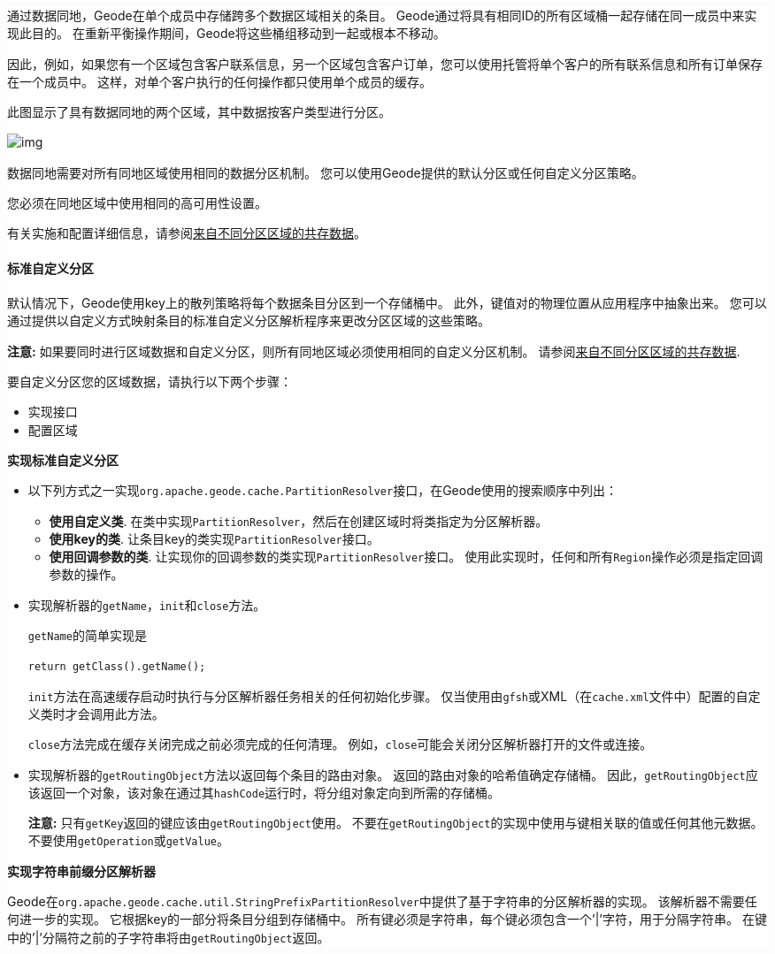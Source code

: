 通过数据同地，Geode在单个成员中存储跨多个数据区域相关的条目。 Geode通过将具有相同ID的所有区域桶一起存储在同一成员中来实现此目的。 在重新平衡操作期间，Geode将这些桶组移动到一起或根本不移动。

因此，例如，如果您有一个区域包含客户联系信息，另一个区域包含客户订单，您可以使用托管将单个客户的所有联系信息和所有订单保存在一个成员中。 这样，对单个客户执行的任何操作都只使用单个成员的缓存。

此图显示了具有数据同地的两个区域，其中数据按客户类型进行分区。

![img](assets/colocated_partitioned_regions.svg)

数据同地需要对所有同地区域使用相同的数据分区机制。 您可以使用Geode提供的默认分区或任何自定义分区策略。

您必须在同地区域中使用相同的高可用性设置。

有关实施和配置详细信息，请参阅[来自不同分区区域的共存数据](https://geode.apache.org/docs/guide/17/developing/partitioned_regions/colocating_partitioned_region_data.html)。


<a name="22_____标准自定义分区"></a>
#### 标准自定义分区

默认情况下，Geode使用key上的散列策略将每个数据条目分区到一个存储桶中。 此外，键值对的物理位置从应用程序中抽象出来。 您可以通过提供以自定义方式映射条目的标准自定义分区解析程序来更改分区区域的这些策略。

**注意:** 如果要同时进行区域数据和自定义分区，则所有同地区域必须使用相同的自定义分区机制。 请参阅[来自不同分区区域的共存数据](https://geode.apache.org/docs/guide/17/developing/partitioned_regions/colocating_partitioned_region_data.html#colocating_partitioned_region_data).

要自定义分区您的区域数据，请执行以下两个步骤：

- 实现接口
- 配置区域

**实现标准自定义分区**

- 以下列方式之一实现`org.apache.geode.cache.PartitionResolver`接口，在Geode使用的搜索顺序中列出：

  - **使用自定义类**. 在类中实现`PartitionResolver`，然后在创建区域时将类指定为分区解析器。
  - **使用key的类**. 让条目key的类实现`PartitionResolver`接口。
  - **使用回调参数的类**. 让实现你的回调参数的类实现`PartitionResolver`接口。 使用此实现时，任何和所有`Region`操作必须是指定回调参数的操作。

- 实现解析器的`getName`，`init`和`close`方法。

  `getName`的简单实现是

  ```
  return getClass().getName();
  ```

  `init`方法在高速缓存启动时执行与分区解析器任务相关的任何初始化步骤。 仅当使用由`gfsh`或XML（在`cache.xml`文件中）配置的自定义类时才会调用此方法。

  `close`方法完成在缓存关闭完成之前必须完成的任何清理。 例如，`close`可能会关闭分区解析器打开的文件或连接。

- 实现解析器的`getRoutingObject`方法以返回每个条目的路由对象。 返回的路由对象的哈希值确定存储桶。 因此，`getRoutingObject`应该返回一个对象，该对象在通过其`hashCode`运行时，将分组对象定向到所需的存储桶。

  **注意:** 只有`getKey`返回的键应该由`getRoutingObject`使用。 不要在`getRoutingObject`的实现中使用与键相关联的值或任何其他元数据。 不要使用`getOperation`或`getValue`。

**实现字符串前缀分区解析器**

Geode在`org.apache.geode.cache.util.StringPrefixPartitionResolver`中提供了基于字符串的分区解析器的实现。 该解析器不需要任何进一步的实现。 它根据key的一部分将条目分组到存储桶中。 所有键必须是字符串，每个键必须包含一个’|’字符，用于分隔字符串。 在键中的’|’分隔符之前的子字符串将由`getRoutingObject`返回。
